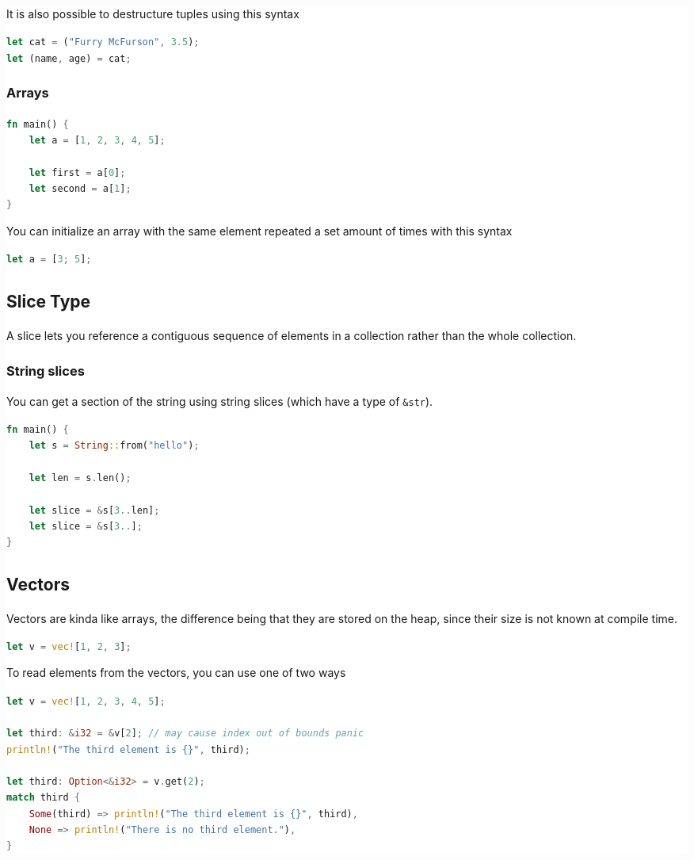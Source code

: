 It is also possible to destructure tuples using this syntax

```rust
let cat = ("Furry McFurson", 3.5);
let (name, age) = cat;
```

### Arrays
```rust
fn main() {
    let a = [1, 2, 3, 4, 5];

    let first = a[0];
    let second = a[1];
}
```

You can initialize an array with the same element repeated a set amount of times with this syntax

```rust
let a = [3; 5];
```

## Slice Type
A slice lets you reference a contiguous sequence of elements in a collection rather than the whole collection.

### String slices
You can get a section of the string using string slices (which have a type of `&str`).

```rust
fn main() {
	let s = String::from("hello");
	
	let len = s.len();
	
	let slice = &s[3..len];
	let slice = &s[3..];
}
```

## Vectors
Vectors are kinda like arrays, the difference being that they are stored on the heap, since their size is not known at compile time.

```rust
let v = vec![1, 2, 3];
```

To read elements from the vectors, you can use one of two ways

```rust
let v = vec![1, 2, 3, 4, 5];

let third: &i32 = &v[2]; // may cause index out of bounds panic
println!("The third element is {}", third);

let third: Option<&i32> = v.get(2);
match third {
	Some(third) => println!("The third element is {}", third),
	None => println!("There is no third element."),
}
```
